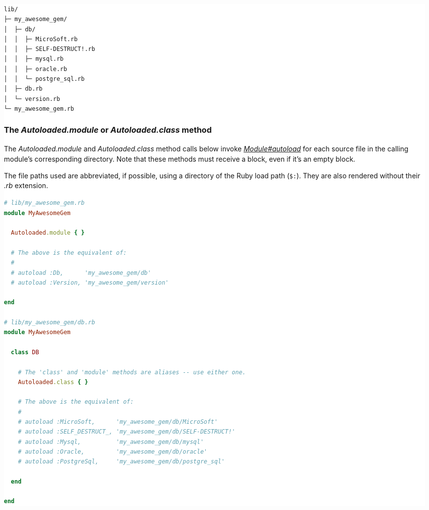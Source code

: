     lib/
    ├─ my_awesome_gem/
    │  ├─ db/
    │  │  ├─ MicroSoft.rb
    │  │  ├─ SELF-DESTRUCT!.rb
    │  │  ├─ mysql.rb
    │  │  ├─ oracle.rb
    │  │  └─ postgre_sql.rb
    │  ├─ db.rb
    │  └─ version.rb
    └─ my_awesome_gem.rb

### The *Autoloaded.module* or *Autoloaded.class* method

The *Autoloaded.module* and *Autoloaded.class* method calls below invoke
[*Module#autoload*][Ruby-Core-Module-autoload] for each source file in the
calling module’s corresponding directory. Note that these methods must receive a
block, even if it’s an empty block.

The file paths used are abbreviated, if possible, using a directory of the Ruby
load path (`$:`). They are also rendered without their *.rb* extension.

```ruby
# lib/my_awesome_gem.rb
module MyAwesomeGem

  Autoloaded.module { }

  # The above is the equivalent of:
  #
  # autoload :Db,      'my_awesome_gem/db'
  # autoload :Version, 'my_awesome_gem/version'

end

# lib/my_awesome_gem/db.rb
module MyAwesomeGem

  class DB

    # The 'class' and 'module' methods are aliases -- use either one.
    Autoloaded.class { }

    # The above is the equivalent of:
    #
    # autoload :MicroSoft,      'my_awesome_gem/db/MicroSoft'
    # autoload :SELF_DESTRUCT_, 'my_awesome_gem/db/SELF-DESTRUCT!'
    # autoload :Mysql,          'my_awesome_gem/db/mysql'
    # autoload :Oracle,         'my_awesome_gem/db/oracle'
    # autoload :PostgreSql,     'my_awesome_gem/db/postgre_sql'

  end

end
```


[Autoloaded graphic]:           https://farm5.staticflickr.com/4134/4941065976_54737fe145.jpg
[Travis CI build status]:       https://app.travis-ci.com/njonsson/autoloaded.svg?branch=main
[Code Climate quality report]:  https://codeclimate.com/github/njonsson/autoloaded/badges/gpa.svg
[Code Climate coverage report]: https://codeclimate.com/github/njonsson/autoloaded/badges/coverage.svg
[Inch CI build status]:         https://www.inch-ci.org/github/njonsson/autoloaded.svg?branch=master
[RubyGems release]:             https://badge.fury.io/rb/autoloaded.svg
[spider-gear-image]:           https://www.flickr.com/photos/dongkwan/4941065976               "spider gear image by Ernesto Andrade"
[Travis-CI-build-status]:      https://app.travis-ci.com/github/njonsson/autoloaded            "Travis CI build status for Autoloaded"
[Code-Climate-report]:         https://codeclimate.com/github/njonsson/autoloaded              "Code Climate report for Autoloaded"
[Inch-CI-build-status]:        https://www.inch-ci.org/github/njonsson/autoloaded              "Inch CI build status for Autoloaded"
[RubyGems-release]:            https://rubygems.org/gems/autoloaded                            "RubyGems release of Autoloaded"
[Ruby-Core-Module-autoload]:   https://ruby-doc.org/core/Module.html#method-i-autoload         "‘Module#autoload’ method in the Ruby Core Library"
[ActiveSupport-Autoload]:      https://api.rubyonrails.org/classes/ActiveSupport/Autoload.html "‘ActiveSupport::Autoload’ module in the Rails API"
[Bundler]:                     https://bundler.io/
[Ruby-Core-Kernel-autoload]:   https://ruby-doc.org/core/Kernel.html#method-i-autoload         "‘Kernel#autoload’ method in the Ruby Core Library"
[fork-Autoloaded]:             https://github.com/njonsson/autoloaded/fork                     "Fork the official repository of Autoloaded"
[compare-Autoloaded-branches]: https://github.com/njonsson/autoloaded/compare                  "Compare branches of Autoloaded repositories"
[MIT-License]:                 https://github.com/njonsson/autoloaded/blob/master/License.md   "MIT License claim for Autoloaded"